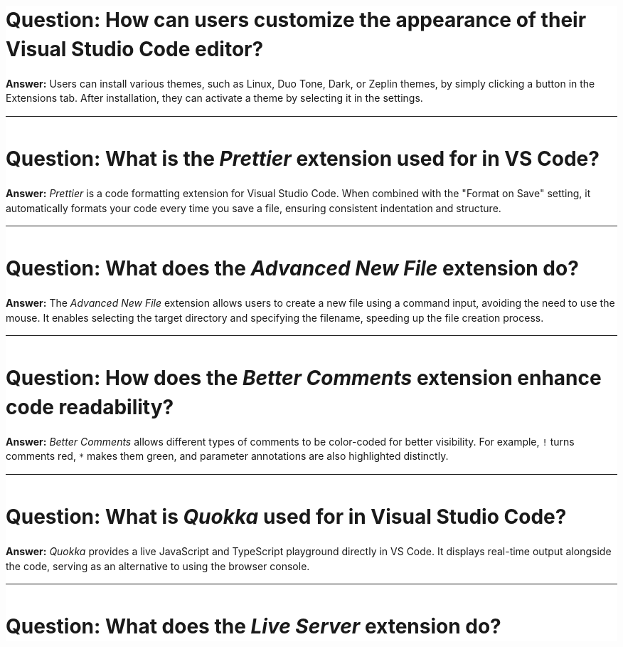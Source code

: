 # Question: How can users customize the appearance of their Visual Studio Code editor?

**Answer:**
Users can install various themes, such as Linux, Duo Tone, Dark, or Zeplin themes, by simply clicking a button in the Extensions tab. After installation, they can activate a theme by selecting it in the settings.

---

# Question: What is the *Prettier* extension used for in VS Code?

**Answer:**
*Prettier* is a code formatting extension for Visual Studio Code. When combined with the "Format on Save" setting, it automatically formats your code every time you save a file, ensuring consistent indentation and structure.

---

# Question: What does the *Advanced New File* extension do?

**Answer:**
The *Advanced New File* extension allows users to create a new file using a command input, avoiding the need to use the mouse. It enables selecting the target directory and specifying the filename, speeding up the file creation process.

---

# Question: How does the *Better Comments* extension enhance code readability?

**Answer:**
*Better Comments* allows different types of comments to be color-coded for better visibility. For example, `!` turns comments red, `*` makes them green, and parameter annotations are also highlighted distinctly.

---

# Question: What is *Quokka* used for in Visual Studio Code?

**Answer:**
*Quokka* provides a live JavaScript and TypeScript playground directly in VS Code. It displays real-time output alongside the code, serving as an alternative to using the browser console.

---

# Question: What does the *Live Server* extension do?
